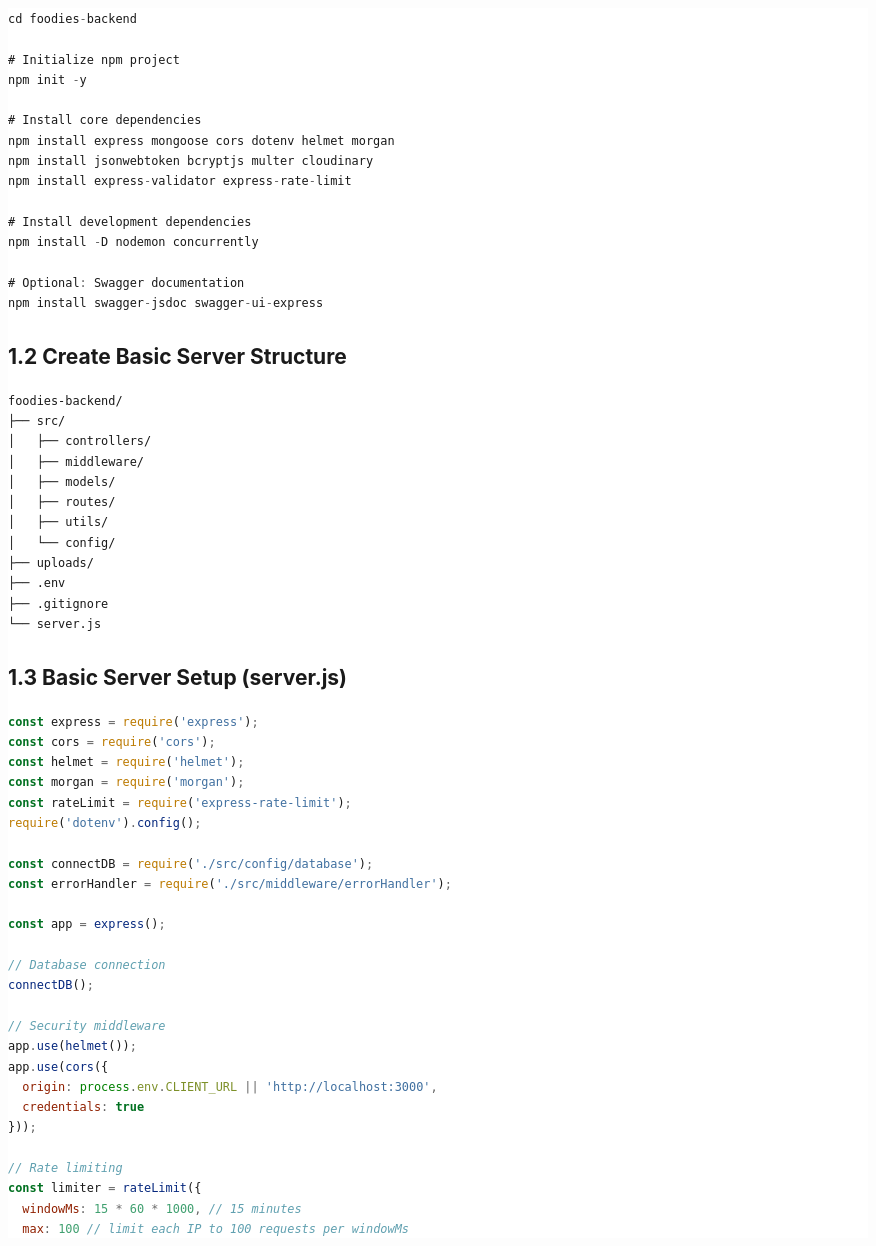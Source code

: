 ```javascript
cd foodies-backend

# Initialize npm project
npm init -y

# Install core dependencies
npm install express mongoose cors dotenv helmet morgan
npm install jsonwebtoken bcryptjs multer cloudinary
npm install express-validator express-rate-limit

# Install development dependencies
npm install -D nodemon concurrently

# Optional: Swagger documentation
npm install swagger-jsdoc swagger-ui-express
```

## 1.2 Create Basic Server Structure

```
foodies-backend/
├── src/
│   ├── controllers/
│   ├── middleware/
│   ├── models/
│   ├── routes/
│   ├── utils/
│   └── config/
├── uploads/
├── .env
├── .gitignore
└── server.js
```

## 1.3 Basic Server Setup (server.js)

```javascript
const express = require('express');
const cors = require('cors');
const helmet = require('helmet');
const morgan = require('morgan');
const rateLimit = require('express-rate-limit');
require('dotenv').config();

const connectDB = require('./src/config/database');
const errorHandler = require('./src/middleware/errorHandler');

const app = express();

// Database connection
connectDB();

// Security middleware
app.use(helmet());
app.use(cors({
  origin: process.env.CLIENT_URL || 'http://localhost:3000',
  credentials: true
}));

// Rate limiting
const limiter = rateLimit({
  windowMs: 15 * 60 * 1000, // 15 minutes
  max: 100 // limit each IP to 100 requests per windowMs
```